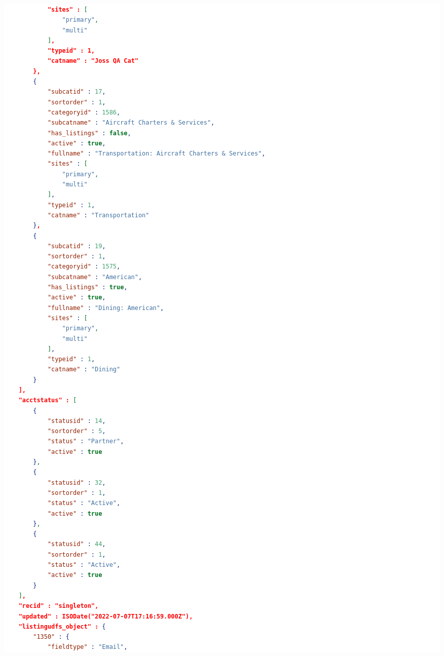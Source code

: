 ```json
            "sites" : [ 
                "primary", 
                "multi"
            ],
            "typeid" : 1,
            "catname" : "Joss QA Cat"
        }, 
        {
            "subcatid" : 17,
            "sortorder" : 1,
            "categoryid" : 1586,
            "subcatname" : "Aircraft Charters & Services",
            "has_listings" : false,
            "active" : true,
            "fullname" : "Transportation: Aircraft Charters & Services",
            "sites" : [ 
                "primary", 
                "multi"
            ],
            "typeid" : 1,
            "catname" : "Transportation"
        }, 
        {
            "subcatid" : 19,
            "sortorder" : 1,
            "categoryid" : 1575,
            "subcatname" : "American",
            "has_listings" : true,
            "active" : true,
            "fullname" : "Dining: American",
            "sites" : [ 
                "primary", 
                "multi"
            ],
            "typeid" : 1,
            "catname" : "Dining"
        }
    ],
    "acctstatus" : [ 
        {
            "statusid" : 14,
            "sortorder" : 5,
            "status" : "Partner",
            "active" : true
        }, 
        {
            "statusid" : 32,
            "sortorder" : 1,
            "status" : "Active",
            "active" : true
        }, 
        {
            "statusid" : 44,
            "sortorder" : 1,
            "status" : "Active",
            "active" : true
        }
    ],
    "recid" : "singleton",
    "updated" : ISODate("2022-07-07T17:16:59.000Z"),
    "listingudfs_object" : {
        "1350" : {
            "fieldtype" : "Email",
```
